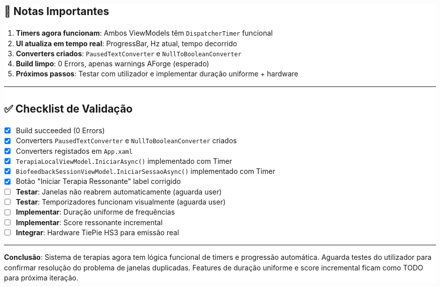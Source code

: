 
## 📝 Notas Importantes

1. **Timers agora funcionam**: Ambos ViewModels têm `DispatcherTimer` funcional
2. **UI atualiza em tempo real**: ProgressBar, Hz atual, tempo decorrido
3. **Converters criados**: `PausedTextConverter` e `NullToBooleanConverter`
4. **Build limpo**: 0 Errors, apenas warnings AForge (esperado)
5. **Próximos passos**: Testar com utilizador e implementar duração uniforme + hardware

---

## ✅ Checklist de Validação

- [x] Build succeeded (0 Errors)
- [x] Converters `PausedTextConverter` e `NullToBooleanConverter` criados
- [x] Converters registados em `App.xaml`
- [x] `TerapiaLocalViewModel.IniciarAsync()` implementado com Timer
- [x] `BiofeedbackSessionViewModel.IniciarSessaoAsync()` implementado com Timer
- [x] Botão "Iniciar Terapia Ressonante" label corrigido
- [ ] **Testar**: Janelas não reabrem automaticamente (aguarda user)
- [ ] **Testar**: Temporizadores funcionam visualmente (aguarda user)
- [ ] **Implementar**: Duração uniforme de frequências
- [ ] **Implementar**: Score ressonante incremental
- [ ] **Integrar**: Hardware TiePie HS3 para emissão real

---

**Conclusão**: Sistema de terapias agora tem lógica funcional de timers e progressão automática. Aguarda testes do utilizador para confirmar resolução do problema de janelas duplicadas. Features de duração uniforme e score incremental ficam como TODO para próxima iteração.
